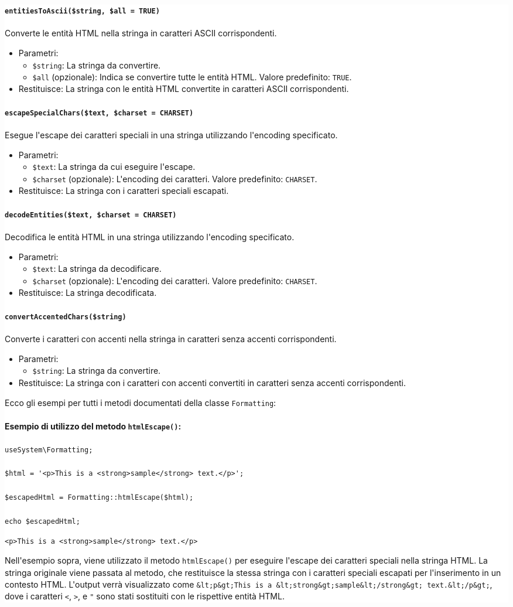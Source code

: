 #### `entitiesToAscii($string, $all = TRUE)`

Converte le entità HTML nella stringa in caratteri ASCII corrispondenti.

* Parametri:
  * `$string`: La stringa da convertire.
  * `$all` (opzionale): Indica se convertire tutte le entità HTML. Valore predefinito: `TRUE`.
* Restituisce: La stringa con le entità HTML convertite in caratteri ASCII corrispondenti.

#### `escapeSpecialChars($text, $charset = CHARSET)`

Esegue l'escape dei caratteri speciali in una stringa utilizzando l'encoding specificato.

* Parametri:
  * `$text`: La stringa da cui eseguire l'escape.
  * `$charset` (opzionale): L'encoding dei caratteri. Valore predefinito: `CHARSET`.
* Restituisce: La stringa con i caratteri speciali escapati.

#### `decodeEntities($text, $charset = CHARSET)`

Decodifica le entità HTML in una stringa utilizzando l'encoding specificato.

* Parametri:
  * `$text`: La stringa da decodificare.
  * `$charset` (opzionale): L'encoding dei caratteri. Valore predefinito: `CHARSET`.
* Restituisce: La stringa decodificata.

#### `convertAccentedChars($string)`

Converte i caratteri con accenti nella stringa in caratteri senza accenti corrispondenti.

* Parametri:
  * `$string`: La stringa da convertire.
* Restituisce: La stringa con i caratteri con accenti convertiti in caratteri senza accenti corrispondenti.

Ecco gli esempi per tutti i metodi documentati della classe `Formatting`:

#### Esempio di utilizzo del metodo `htmlEscape()`:

```
useSystem\Formatting;

$html = '<p>This is a <strong>sample</strong> text.</p>';

$escapedHtml = Formatting::htmlEscape($html);

echo $escapedHtml;
```

```
<p>This is a <strong>sample</strong> text.</p>
```

Nell'esempio sopra, viene utilizzato il metodo `htmlEscape()` per eseguire l'escape dei caratteri speciali nella stringa HTML. La stringa originale viene passata al metodo, che restituisce la stessa stringa con i caratteri speciali escapati per l'inserimento in un contesto HTML. L'output verrà visualizzato come `&lt;p&gt;This is a &lt;strong&gt;sample&lt;/strong&gt; text.&lt;/p&gt;`, dove i caratteri `<`, `>`, e `"` sono stati sostituiti con le rispettive entità HTML.
